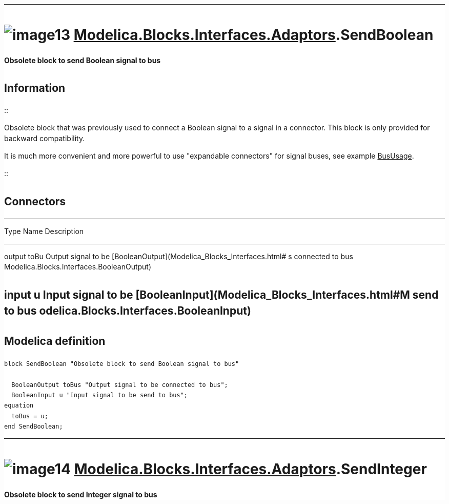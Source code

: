 * * * * *

![image13](Modelica.Blocks.Interfaces.Adaptors.SendBooleanI.png) [Modelica.Blocks.Interfaces.Adaptors](Modelica_Blocks_Interfaces_Adaptors.html#Modelica.Blocks.Interfaces.Adaptors).SendBoolean
================================================================================================================================================================================================

**Obsolete block to send Boolean signal to bus**

Information
-----------

::

Obsolete block that was previously used to connect a Boolean signal to a
signal in a connector. This block is only provided for backward
compatibility.

It is much more convenient and more powerful to use "expandable
connectors" for signal buses, see example
[BusUsage](Modelica_Blocks_Examples.html#Modelica.Blocks.Examples.BusUsage).

::

Connectors
----------

  -------------------------------------------------------------------------
  Type                                             Name Description
  ------------------------------------------------ ---- -------------------
  output                                           toBu Output signal to be
  [BooleanOutput](Modelica_Blocks_Interfaces.html# s    connected to bus
  Modelica.Blocks.Interfaces.BooleanOutput)             

  input                                            u    Input signal to be
  [BooleanInput](Modelica_Blocks_Interfaces.html#M      send to bus
  odelica.Blocks.Interfaces.BooleanInput)               
  -------------------------------------------------------------------------

Modelica definition
-------------------

    block SendBoolean "Obsolete block to send Boolean signal to bus"

      BooleanOutput toBus "Output signal to be connected to bus";
      BooleanInput u "Input signal to be send to bus";
    equation 
      toBus = u;
    end SendBoolean;

* * * * *

![image14](Modelica.Blocks.Interfaces.Adaptors.SendIntegerI.png) [Modelica.Blocks.Interfaces.Adaptors](Modelica_Blocks_Interfaces_Adaptors.html#Modelica.Blocks.Interfaces.Adaptors).SendInteger
================================================================================================================================================================================================

**Obsolete block to send Integer signal to bus**
